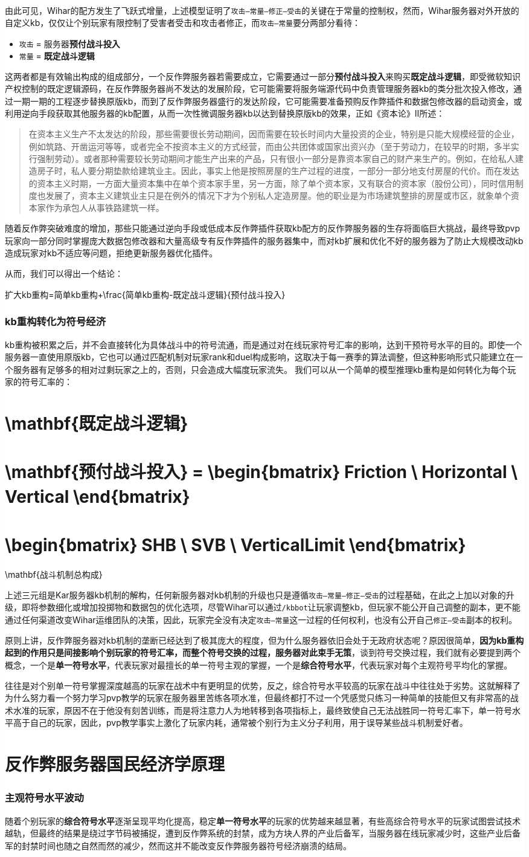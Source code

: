 由此可见，Wihar的配方发生了飞跃式增量，上述模型证明了`攻击—常量—修正—受击`的关键在于常量的控制权，然而，Wihar服务器对外开放的自定义kb，仅仅让个别玩家有限控制了受害者受击和攻击者修正，而`攻击—常量`要分两部分看待：

- `攻击` = 服务器**预付战斗投入**
- `常量` = **既定战斗逻辑**

这两者都是有效输出构成的组成部分，一个反作弊服务器若需要成立，它需要通过一部分**预付战斗投入**来购买**既定战斗逻辑**，即受微软知识产权控制的既定逻辑源码，在反作弊服务器尚不发达的发展阶段，它可能需要将服务端源代码中负责管理服务器kb的类分批次投入修改，通过一期一期的工程逐步替换原版kb，而到了反作弊服务器盛行的发达阶段，它可能需要准备预购反作弊插件和数据包修改器的启动资金，或利用逆向手段获取其他服务器的kb配置，从而一次性微调服务器kb以达到替换原版kb的效果，正如《资本论》II所述：

>在资本主义生产不太发达的阶段，那些需要很长劳动期间，因而需要在较长时间内大量投资的企业，特别是只能大规模经营的企业，例如筑路、开凿运河等等，或者完全不按资本主义的方式经营，而由公共团体或国家出资兴办（至于劳动力，在较早的时期，多半实行强制劳动）。或者那种需要较长劳动期间才能生产出来的产品，只有很小一部分是靠资本家自己的财产来生产的。例如，在给私人建造房子时，私人要分期垫款给建筑业主。因此，事实上他是按照房屋的生产过程的进度，一部分一部分地支付房屋的代价。而在发达的资本主义时期，一方面大量资本集中在单个资本家手里，另一方面，除了单个资本家，又有联合的资本家（股份公司），同时信用制度也发展了，资本主义建筑业主只是在例外的情况下才为个别私人定造房屋。他的职业是为市场建筑整排的房屋或市区，就象单个资本家作为承包人从事铁路建筑一样。

随着反作弊突破难度的增加，那些只能通过逆向手段或低成本反作弊插件获取kb配方的反作弊服务器的生存将面临巨大挑战，最终导致pvp玩家向一部分同时掌握庞大数据包修改器和大量高级专有反作弊插件的服务器集中，而对kb扩展和优化不好的服务器为了防止大规模改动kb造成玩家对kb不适应等问题，拒绝更新服务器优化插件。

从而，我们可以得出一个结论：

扩大kb重构=简单kb重构+\frac{简单kb重构-既定战斗逻辑}{预付战斗投入} 

### kb重构转化为符号经济

kb重构被积累之后，并不会直接转化为具体战斗中的符号流通，而是通过对在线玩家符号汇率的影响，达到干预符号水平的目的。即使一个服务器一直使用原版kb，它也可以通过匹配机制对玩家rank和duel构成影响，这取决于每一赛季的算法调整，但这种影响形式只能建立在一个服务器有足够多的相对过剩玩家之上的，否则，只会造成大幅度玩家流失。
我们可以从一个简单的模型推理kb重构是如何转化为每个玩家的符号汇率的：

\mathbf{既定战斗逻辑}
=
\mathbf{预付战斗投入} = \begin{bmatrix}
Friction \\
Horizontal \\
Vertical
\end{bmatrix}
= 
\begin{bmatrix}
SHB \\
SVB \\
VerticalLimit
\end{bmatrix}
=
\mathbf{战斗机制总构成}

上述三元组是Kar服务器kb机制的解构，任何新服务器对kb机制的升级也只是遵循`攻击—常量—修正—受击`的过程基础，在此之上加以对象的升级，即将参数细化或增加投掷物和数据包的优化选项，尽管Wihar可以通过`/kbbot`让玩家调整kb，但玩家不能公开自己调整的副本，更不能通过任何渠道改变Wihar运维团队的决策，因此，玩家完全没有决定`攻击—常量`这一过程的任何权利，也没有公开自己`修正—受击`副本的权利。

原则上讲，反作弊服务器对kb机制的垄断已经达到了极其庞大的程度，但为什么服务器依旧会处于无政府状态呢？原因很简单，**因为kb重构起到的作用只是间接影响个别玩家的符号汇率，而整个符号交换的过程，服务器对此束手无策**，谈到符号交换过程，我们就有必要提到两个概念，一个是**单一符号水平**，代表玩家对最擅长的单一符号主观的掌握，一个是**综合符号水平**，代表玩家对每个主观符号平均化的掌握。

往往是对个别单一符号掌握深度越高的玩家在战术中有更明显的优势，反之，综合符号水平较高的玩家在战斗中往往处于劣势。这就解释了为什么努力看一个努力学习pvp教学的玩家在服务器里苦练各项水准，但最终都打不过一个凭感觉只练习一种简单的技能但又有非常高的战术水准的玩家，原因不在于他没有刻苦训练，而是将注意力人为地转移到各项指标上，最终致使自己无法战胜同一符号汇率下，单一符号水平高于自己的玩家，因此，pvp教学事实上激化了玩家内耗，通常被个别行为主义分子利用，用于误导某些战斗机制爱好者。

# 反作弊服务器国民经济学原理

### 主观符号水平波动

随着个别玩家的**综合符号水平**逐渐呈现平均化提高，稳定**单一符号水平**的玩家的优势越来越显著，有些高综合符号水平的玩家试图尝试技术越轨，但最终的结果是绕过字节码被捕捉，遭到反作弊系统的封禁，成为方块人界的产业后备军，当服务器在线玩家减少时，这些产业后备军的封禁时间也随之自然而然的减少，然而这并不能改变反作弊服务器符号经济崩溃的结局。
